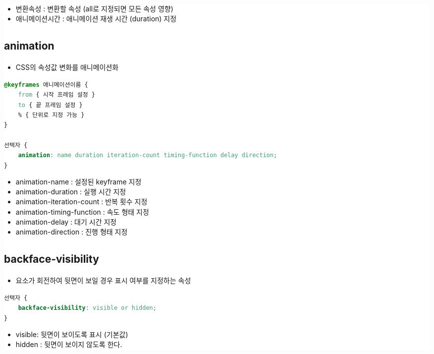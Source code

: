- 변환속성 : 변환할 속성 (all로 지정되면 모든 속성 영향)
- 애니메이션시간 : 애니메이션 재생 시간 (duration) 지정

## animation

- CSS의 속성값 변화를 애니메이션화

```css
@keyframes 애니메이션이름 {
    from { 시작 프레임 설정 }
    to { 끝 프레임 설정 }
    % { 단위로 지정 가능 }
}

선택자 {
    animation: name duration iteration-count timing-function delay direction;
}
```

- animation-name : 설정된 keyframe 지정
- animation-duration : 실행 시간 지정
- animation-iteration-count : 반복 횟수 지정
- animation-timing-function : 속도 형태 지정
- animation-delay : 대기 시간 지정
- animation-direction : 진행 형태 지정

## backface-visibility

- 요소가 회전하여 뒷면이 보일 경우 표시 여부를 지정하는 속성

```css
선택자 {
    backface-visibility: visible or hidden;
}
```

- visible: 뒷면이 보이도록 표시 (기본값)
- hidden : 뒷면이 보이지 않도록 한다.